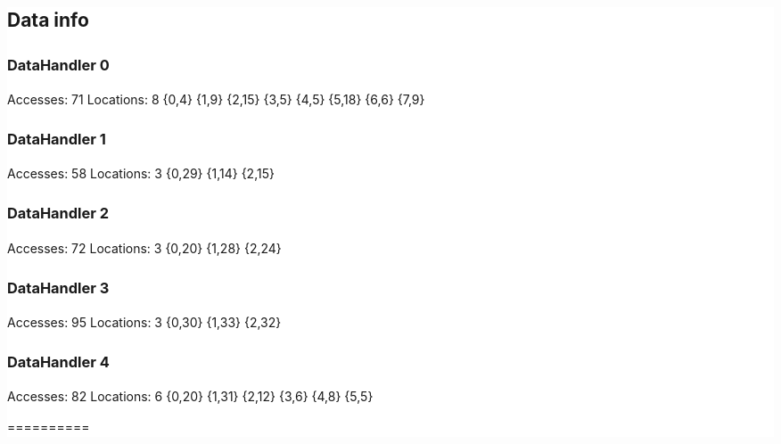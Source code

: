 ## Data info

### DataHandler 0
Accesses:	71
Locations:	8
{0,4} {1,9} {2,15} {3,5} {4,5} {5,18} {6,6} {7,9} 

### DataHandler 1
Accesses:	58
Locations:	3
{0,29} {1,14} {2,15} 

### DataHandler 2
Accesses:	72
Locations:	3
{0,20} {1,28} {2,24} 

### DataHandler 3
Accesses:	95
Locations:	3
{0,30} {1,33} {2,32} 

### DataHandler 4
Accesses:	82
Locations:	6
{0,20} {1,31} {2,12} {3,6} {4,8} {5,5} 


==========

